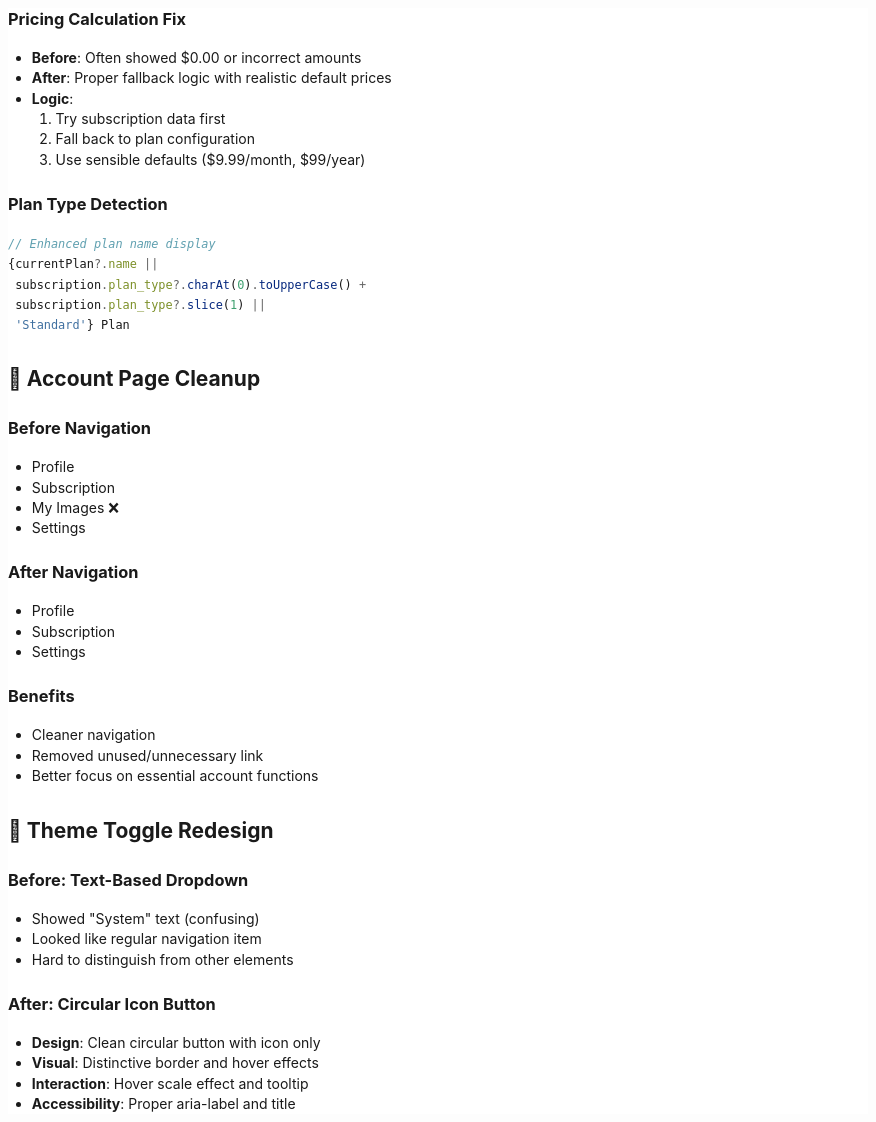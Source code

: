 ### **Pricing Calculation Fix**
- **Before**: Often showed $0.00 or incorrect amounts
- **After**: Proper fallback logic with realistic default prices
- **Logic**: 
  1. Try subscription data first
  2. Fall back to plan configuration
  3. Use sensible defaults ($9.99/month, $99/year)

### **Plan Type Detection**
```typescript
// Enhanced plan name display
{currentPlan?.name || 
 subscription.plan_type?.charAt(0).toUpperCase() + 
 subscription.plan_type?.slice(1) || 
 'Standard'} Plan
```

## 🔧 **Account Page Cleanup**

### **Before Navigation**
- Profile
- Subscription  
- My Images ❌
- Settings

### **After Navigation**
- Profile
- Subscription
- Settings

### **Benefits**
- Cleaner navigation
- Removed unused/unnecessary link
- Better focus on essential account functions

## 🎨 **Theme Toggle Redesign**

### **Before: Text-Based Dropdown**
- Showed "System" text (confusing)
- Looked like regular navigation item
- Hard to distinguish from other elements

### **After: Circular Icon Button**
- **Design**: Clean circular button with icon only
- **Visual**: Distinctive border and hover effects
- **Interaction**: Hover scale effect and tooltip
- **Accessibility**: Proper aria-label and title

